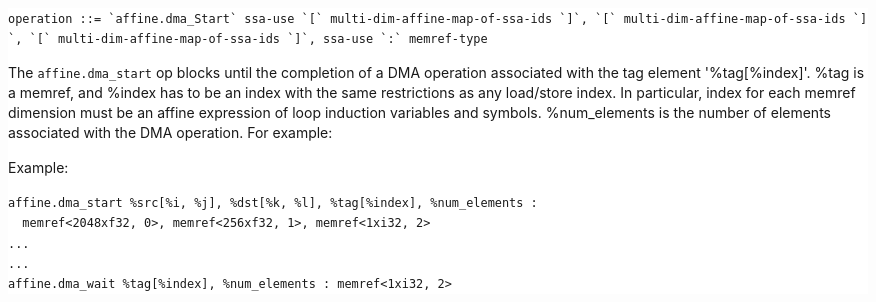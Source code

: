 ```
operation ::= `affine.dma_Start` ssa-use `[` multi-dim-affine-map-of-ssa-ids `]`, `[` multi-dim-affine-map-of-ssa-ids `]`, `[` multi-dim-affine-map-of-ssa-ids `]`, ssa-use `:` memref-type
```

The `affine.dma_start` op blocks until the completion of a DMA operation
associated with the tag element '%tag[%index]'. %tag is a memref, and %index
has to be an index with the same restrictions as any load/store index.
In particular, index for each memref dimension must be an affine expression of
loop induction variables and symbols. %num_elements is the number of elements
associated with the DMA operation. For example:

Example:

```mlir
affine.dma_start %src[%i, %j], %dst[%k, %l], %tag[%index], %num_elements :
  memref<2048xf32, 0>, memref<256xf32, 1>, memref<1xi32, 2>
...
...
affine.dma_wait %tag[%index], %num_elements : memref<1xi32, 2>
```
